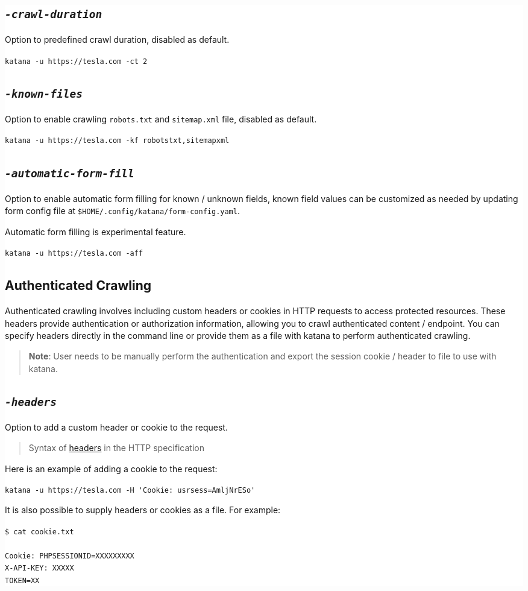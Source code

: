 *`-crawl-duration`*
----

Option to predefined crawl duration, disabled as default.

```
katana -u https://tesla.com -ct 2
```

*`-known-files`*
----
Option to enable crawling `robots.txt` and `sitemap.xml` file, disabled as default.

```
katana -u https://tesla.com -kf robotstxt,sitemapxml
```

*`-automatic-form-fill`*
----

Option to enable automatic form filling for known / unknown fields, known field values can be customized as needed by updating form config file at `$HOME/.config/katana/form-config.yaml`.

Automatic form filling is experimental feature.

```
katana -u https://tesla.com -aff
```

## Authenticated Crawling

Authenticated crawling involves including custom headers or cookies in HTTP requests to access protected resources. These headers provide authentication or authorization information, allowing you to crawl authenticated content / endpoint. You can specify headers directly in the command line or provide them as a file with katana to perform authenticated crawling.

> **Note**: User needs to be manually perform the authentication and export the session cookie / header to file to use with katana.

*`-headers`*
----

Option to add a custom header or cookie to the request. 
> Syntax of [headers](https://datatracker.ietf.org/doc/html/rfc7230#section-3.2) in the HTTP specification

Here is an example of adding a cookie to the request:
```
katana -u https://tesla.com -H 'Cookie: usrsess=AmljNrESo'
```

It is also possible to supply headers or cookies as a file. For example:

```
$ cat cookie.txt

Cookie: PHPSESSIONID=XXXXXXXXX
X-API-KEY: XXXXX
TOKEN=XX
```
